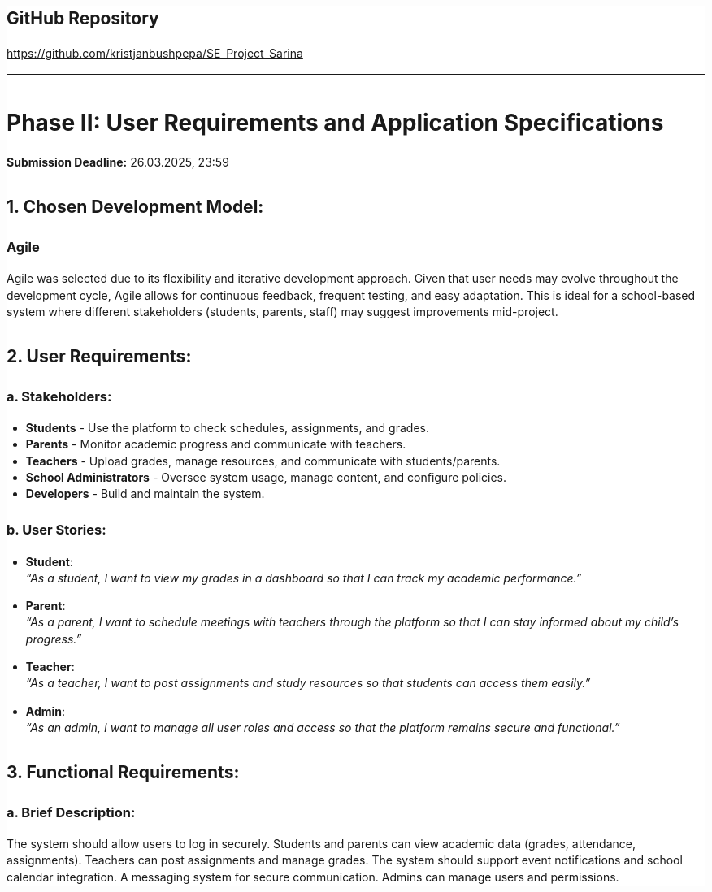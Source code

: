 ## GitHub Repository
https://github.com/kristjanbushpepa/SE_Project_Sarina

---
# Phase II: User Requirements and Application Specifications

**Submission Deadline:** 26.03.2025, 23:59

## 1. Chosen Development Model:
### Agile
Agile was selected due to its flexibility and iterative development approach. Given that user needs may evolve throughout the development cycle, Agile allows for continuous feedback, frequent testing, and easy adaptation. This is ideal for a school-based system where different stakeholders (students, parents, staff) may suggest improvements mid-project.

## 2. User Requirements:
### a. Stakeholders:
- **Students** - Use the platform to check schedules, assignments, and grades.
- **Parents** - Monitor academic progress and communicate with teachers.
- **Teachers** - Upload grades, manage resources, and communicate with students/parents.
- **School Administrators** - Oversee system usage, manage content, and configure policies.
- **Developers** - Build and maintain the system.

### b. User Stories:
- **Student**:  
  *“As a student, I want to view my grades in a dashboard so that I can track my academic performance.”*

- **Parent**:  
  *“As a parent, I want to schedule meetings with teachers through the platform so that I can stay informed about my child’s progress.”*

- **Teacher**:  
  *“As a teacher, I want to post assignments and study resources so that students can access them easily.”*

- **Admin**:  
  *“As an admin, I want to manage all user roles and access so that the platform remains secure and functional.”*

## 3. Functional Requirements:
### a. Brief Description:
The system should allow users to log in securely. Students and parents can view academic data (grades, attendance, assignments). Teachers can post assignments and manage grades. The system should support event notifications and school calendar integration. A messaging system for secure communication. Admins can manage users and permissions.
